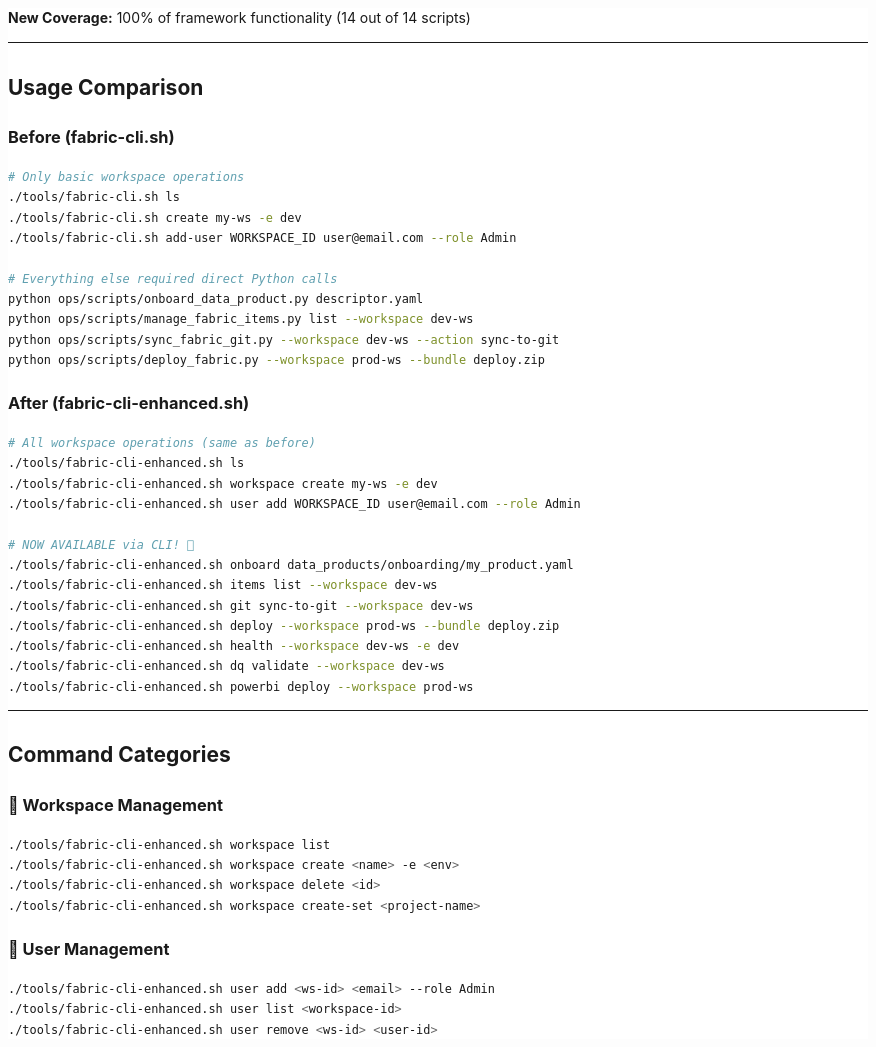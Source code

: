 **New Coverage:** 100% of framework functionality (14 out of 14 scripts)

---

## Usage Comparison

### Before (fabric-cli.sh)
```bash
# Only basic workspace operations
./tools/fabric-cli.sh ls
./tools/fabric-cli.sh create my-ws -e dev
./tools/fabric-cli.sh add-user WORKSPACE_ID user@email.com --role Admin

# Everything else required direct Python calls
python ops/scripts/onboard_data_product.py descriptor.yaml
python ops/scripts/manage_fabric_items.py list --workspace dev-ws
python ops/scripts/sync_fabric_git.py --workspace dev-ws --action sync-to-git
python ops/scripts/deploy_fabric.py --workspace prod-ws --bundle deploy.zip
```

### After (fabric-cli-enhanced.sh)
```bash
# All workspace operations (same as before)
./tools/fabric-cli-enhanced.sh ls
./tools/fabric-cli-enhanced.sh workspace create my-ws -e dev
./tools/fabric-cli-enhanced.sh user add WORKSPACE_ID user@email.com --role Admin

# NOW AVAILABLE via CLI! 🎉
./tools/fabric-cli-enhanced.sh onboard data_products/onboarding/my_product.yaml
./tools/fabric-cli-enhanced.sh items list --workspace dev-ws
./tools/fabric-cli-enhanced.sh git sync-to-git --workspace dev-ws
./tools/fabric-cli-enhanced.sh deploy --workspace prod-ws --bundle deploy.zip
./tools/fabric-cli-enhanced.sh health --workspace dev-ws -e dev
./tools/fabric-cli-enhanced.sh dq validate --workspace dev-ws
./tools/fabric-cli-enhanced.sh powerbi deploy --workspace prod-ws
```

---

## Command Categories

### 📁 Workspace Management
```bash
./tools/fabric-cli-enhanced.sh workspace list
./tools/fabric-cli-enhanced.sh workspace create <name> -e <env>
./tools/fabric-cli-enhanced.sh workspace delete <id>
./tools/fabric-cli-enhanced.sh workspace create-set <project-name>
```

### 👥 User Management
```bash
./tools/fabric-cli-enhanced.sh user add <ws-id> <email> --role Admin
./tools/fabric-cli-enhanced.sh user list <workspace-id>
./tools/fabric-cli-enhanced.sh user remove <ws-id> <user-id>
```
